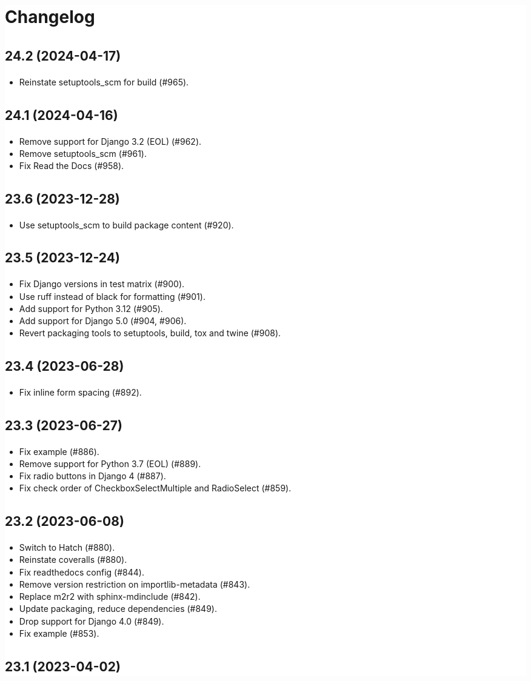 # Changelog

## 24.2 (2024-04-17)

- Reinstate setuptools_scm for build (#965).

## 24.1 (2024-04-16)

- Remove support for Django 3.2 (EOL) (#962).
- Remove setuptools_scm (#961).
- Fix Read the Docs (#958).

## 23.6 (2023-12-28)

- Use setuptools_scm to build package content (#920).

## 23.5 (2023-12-24)

- Fix Django versions in test matrix (#900).
- Use ruff instead of black for formatting (#901).
- Add support for Python 3.12 (#905).
- Add support for Django 5.0 (#904, #906).
- Revert packaging tools to setuptools, build, tox and twine (#908).

## 23.4 (2023-06-28)

- Fix inline form spacing (#892).

## 23.3 (2023-06-27)

- Fix example (#886).
- Remove support for Python 3.7 (EOL) (#889).
- Fix radio buttons in Django 4 (#887).
- Fix check order of CheckboxSelectMultiple and RadioSelect (#859).

## 23.2 (2023-06-08)

- Switch to Hatch (#880).
- Reinstate coveralls (#880).
- Fix readthedocs config (#844).
- Remove version restriction on importlib-metadata (#843).
- Replace m2r2 with sphinx-mdinclude (#842).
- Update packaging, reduce dependencies (#849).
- Drop support for Django 4.0 (#849).
- Fix example (#853).

## 23.1 (2023-04-02)
